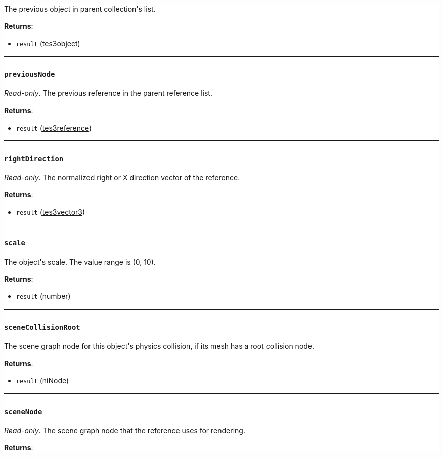 The previous object in parent collection's list.

**Returns**:

* `result` ([tes3object](../types/tes3object.md))

***

### `previousNode`
<div class="search_terms" style="display: none">previousnode</div>

*Read-only*. The previous reference in the parent reference list.

**Returns**:

* `result` ([tes3reference](../types/tes3reference.md))

***

### `rightDirection`
<div class="search_terms" style="display: none">rightdirection</div>

*Read-only*. The normalized right or X direction vector of the reference.

**Returns**:

* `result` ([tes3vector3](../types/tes3vector3.md))

***

### `scale`
<div class="search_terms" style="display: none">scale</div>

The object's scale. The value range is (0, 10).

**Returns**:

* `result` (number)

***

### `sceneCollisionRoot`
<div class="search_terms" style="display: none">scenecollisionroot</div>

The scene graph node for this object's physics collision, if its mesh has a root collision node.

**Returns**:

* `result` ([niNode](../types/niNode.md))

***

### `sceneNode`
<div class="search_terms" style="display: none">scenenode</div>

*Read-only*. The scene graph node that the reference uses for rendering.

**Returns**:
